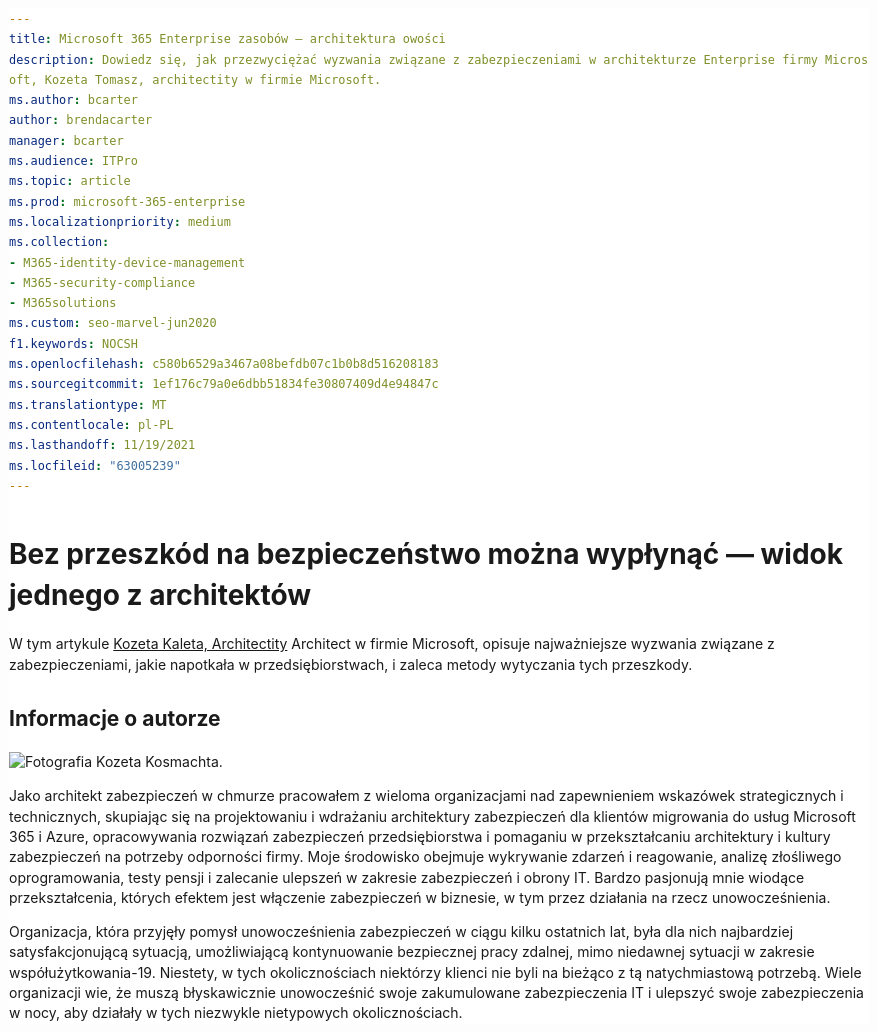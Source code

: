 ```yaml
---
title: Microsoft 365 Enterprise zasobów — architektura owości
description: Dowiedz się, jak przezwyciężać wyzwania związane z zabezpieczeniami w architekturze Enterprise firmy Microsoft, Kozeta Tomasz, architectity w firmie Microsoft.
ms.author: bcarter
author: brendacarter
manager: bcarter
ms.audience: ITPro
ms.topic: article
ms.prod: microsoft-365-enterprise
ms.localizationpriority: medium
ms.collection:
- M365-identity-device-management
- M365-security-compliance
- M365solutions
ms.custom: seo-marvel-jun2020
f1.keywords: NOCSH
ms.openlocfilehash: c580b6529a3467a08befdb07c1b0b8d516208183
ms.sourcegitcommit: 1ef176c79a0e6dbb51834fe30807409d4e94847c
ms.translationtype: MT
ms.contentlocale: pl-PL
ms.lasthandoff: 11/19/2021
ms.locfileid: "63005239"
---
```

# <a name="security-hurdles-you-can-sail-overone-architects-viewpoint"></a>Bez przeszkód na bezpieczeństwo można wypłynąć — widok jednego z architektów

W tym artykule [Kozeta Kaleta, Architectity](https://www.linkedin.com/in/kozeta-garrett-53013a6/) Architect w firmie Microsoft, opisuje najważniejsze wyzwania związane z zabezpieczeniami, jakie napotkała w przedsiębiorstwach, i zaleca metody wytyczania tych przeszkody.

## <a name="about-the-author"></a>Informacje o autorze

![Fotografia Kozeta Kosmachta.](../media/solutions-architecture-center/kozeta-garrett-security.jpg)

Jako architekt zabezpieczeń w chmurze pracowałem z wieloma organizacjami nad zapewnieniem wskazówek strategicznych i technicznych, skupiając się na projektowaniu i wdrażaniu architektury zabezpieczeń dla klientów migrowania do usług Microsoft 365 i Azure, opracowywania rozwiązań zabezpieczeń przedsiębiorstwa i pomaganiu w przekształcaniu architektury i kultury zabezpieczeń na potrzeby odporności firmy. Moje środowisko obejmuje wykrywanie zdarzeń i reagowanie, analizę złośliwego oprogramowania, testy pensji i zalecanie ulepszeń w zakresie zabezpieczeń i obrony IT. Bardzo pasjonują mnie wiodące przekształcenia, których efektem jest włączenie zabezpieczeń w biznesie, w tym przez działania na rzecz unowocześnienia.

Organizacja, która przyjęły pomysł unowocześnienia zabezpieczeń w ciągu kilku ostatnich lat, była dla nich najbardziej satysfakcjonującą sytuacją, umożliwiającą kontynuowanie bezpiecznej pracy zdalnej, mimo niedawnej sytuacji w zakresie współużytkowania-19. Niestety, w tych okolicznościach niektórzy klienci nie byli na bieżąco z tą natychmiastową potrzebą. Wiele organizacji wie, że muszą błyskawicznie unowocześnić swoje zakumulowane zabezpieczenia IT i ulepszyć swoje zabezpieczenia w nocy, aby działały w tych niezwykle nietypowych okolicznościach.
